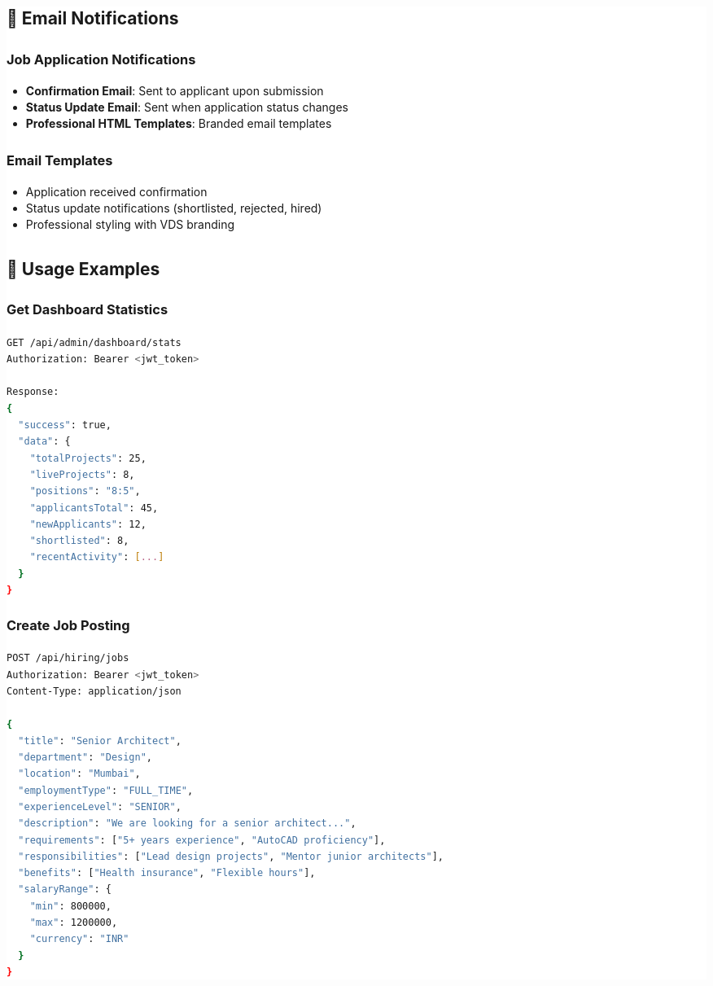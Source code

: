 ## 📧 Email Notifications

### Job Application Notifications
- **Confirmation Email**: Sent to applicant upon submission
- **Status Update Email**: Sent when application status changes
- **Professional HTML Templates**: Branded email templates

### Email Templates
- Application received confirmation
- Status update notifications (shortlisted, rejected, hired)
- Professional styling with VDS branding

## 🚀 Usage Examples

### Get Dashboard Statistics
```bash
GET /api/admin/dashboard/stats
Authorization: Bearer <jwt_token>

Response:
{
  "success": true,
  "data": {
    "totalProjects": 25,
    "liveProjects": 8,
    "positions": "8:5",
    "applicantsTotal": 45,
    "newApplicants": 12,
    "shortlisted": 8,
    "recentActivity": [...]
  }
}
```

### Create Job Posting
```bash
POST /api/hiring/jobs
Authorization: Bearer <jwt_token>
Content-Type: application/json

{
  "title": "Senior Architect",
  "department": "Design",
  "location": "Mumbai",
  "employmentType": "FULL_TIME",
  "experienceLevel": "SENIOR",
  "description": "We are looking for a senior architect...",
  "requirements": ["5+ years experience", "AutoCAD proficiency"],
  "responsibilities": ["Lead design projects", "Mentor junior architects"],
  "benefits": ["Health insurance", "Flexible hours"],
  "salaryRange": {
    "min": 800000,
    "max": 1200000,
    "currency": "INR"
  }
}
```
